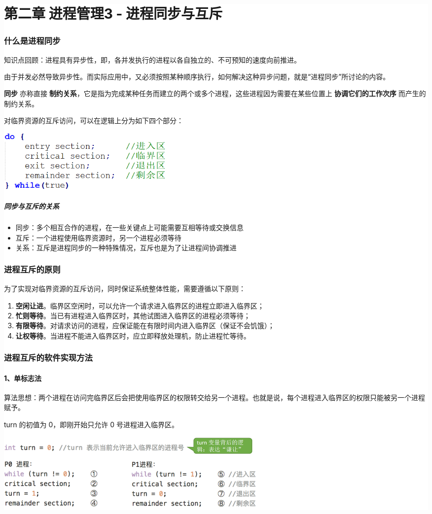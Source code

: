 # 第二章 进程管理3 - 进程同步与互斥

### 什么是进程同步

知识点回顾：进程具有异步性，即，各并发执行的进程以各自独立的、不可预知的速度向前推进。

由于并发必然导致异步性。而实际应用中，又必须按照某种顺序执行，如何解决这种异步问题，就是“进程同步”所讨论的内容。

**同步** 亦称直接 **制约关系**，它是指为完成某种任务而建立的两个或多个进程，这些进程因为需要在某些位置上 **协调它们的工作次序** 而产生的制约关系。

对临界资源的互斥访问，可以在逻辑上分为如下四个部分：

<img src="../../images/image-20201104120524163.png" alt="image-20201104120524163" style="zoom:73%;" />



##### 同步与互斥的关系

- 同步：多个相互合作的进程，在一些关键点上可能需要互相等待或交换信息
- 互斥：一个进程使用临界资源时，另一个进程必须等待
- 关系：互斥是进程同步的一种特殊情况，互斥也是为了让进程间协调推进

### 进程互斥的原则

为了实现对临界资源的互斥访问，同时保证系统整体性能，需要遵循以下原则：

1. **空闲让进**。临界区空闲时，可以允许一个请求进入临界区的进程立即进入临界区；
2. **忙则等待**。当已有进程进入临界区时，其他试图进入临界区的进程必须等待；
3. **有限等待**。对请求访问的进程，应保证能在有限时间内进入临界区（保证不会饥饿）；
4. **让权等待**。当进程不能进入临界区时，应立即释放处理机，防止进程忙等待。



### 进程互斥的软件实现方法

#### 1、单标志法

算法思想：两个进程在访问完临界区后会把使用临界区的权限转交给另一个进程。也就是说，每个进程进入临界区的权限只能被另一个进程赋予。

turn 的初值为 0，即刚开始只允许 0 号进程进入临界区。

<img src="../../images/image-20201104120932135.png" alt="image-20201104120932135" style="zoom: 50%;" />
